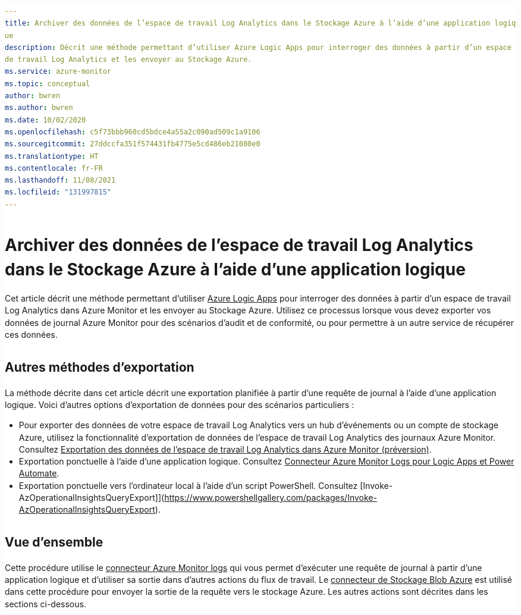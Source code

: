 ```yaml
---
title: Archiver des données de l’espace de travail Log Analytics dans le Stockage Azure à l’aide d’une application logique
description: Décrit une méthode permettant d’utiliser Azure Logic Apps pour interroger des données à partir d’un espace de travail Log Analytics et les envoyer au Stockage Azure.
ms.service: azure-monitor
ms.topic: conceptual
author: bwren
ms.author: bwren
ms.date: 10/02/2020
ms.openlocfilehash: c5f73bbb960cd5bdce4a55a2c090ad509c1a9106
ms.sourcegitcommit: 27ddccfa351f574431fb4775e5cd486eb21080e0
ms.translationtype: HT
ms.contentlocale: fr-FR
ms.lasthandoff: 11/08/2021
ms.locfileid: "131997815"
---
```

# <a name="archive-data-from-log-analytics-workspace-to-azure-storage-using-logic-app"></a>Archiver des données de l’espace de travail Log Analytics dans le Stockage Azure à l’aide d’une application logique
Cet article décrit une méthode permettant d’utiliser [Azure Logic Apps](../../logic-apps/index.yml) pour interroger des données à partir d’un espace de travail Log Analytics dans Azure Monitor et les envoyer au Stockage Azure. Utilisez ce processus lorsque vous devez exporter vos données de journal Azure Monitor pour des scénarios d’audit et de conformité, ou pour permettre à un autre service de récupérer ces données.  

## <a name="other-export-methods"></a>Autres méthodes d’exportation
La méthode décrite dans cet article décrit une exportation planifiée à partir d’une requête de journal à l’aide d’une application logique. Voici d’autres options d’exportation de données pour des scénarios particuliers :

- Pour exporter des données de votre espace de travail Log Analytics vers un hub d’événements ou un compte de stockage Azure, utilisez la fonctionnalité d’exportation de données de l’espace de travail Log Analytics des journaux Azure Monitor. Consultez [Exportation des données de l’espace de travail Log Analytics dans Azure Monitor (préversion)](logs-data-export.md).
- Exportation ponctuelle à l’aide d’une application logique. Consultez [Connecteur Azure Monitor Logs pour Logic Apps et Power Automate](logicapp-flow-connector.md).
- Exportation ponctuelle vers l’ordinateur local à l’aide d’un script PowerShell. Consultez [Invoke-AzOperationalInsightsQueryExport]](https://www.powershellgallery.com/packages/Invoke-AzOperationalInsightsQueryExport).

## <a name="overview"></a>Vue d’ensemble
Cette procédure utilise le [connecteur Azure Monitor logs](/connectors/azuremonitorlogs/) qui vous permet d’exécuter une requête de journal à partir d’une application logique et d’utiliser sa sortie dans d’autres actions du flux de travail. Le [connecteur de Stockage Blob Azure](/connectors/azureblob/) est utilisé dans cette procédure pour envoyer la sortie de la requête vers le stockage Azure. Les autres actions sont décrites dans les sections ci-dessous.
